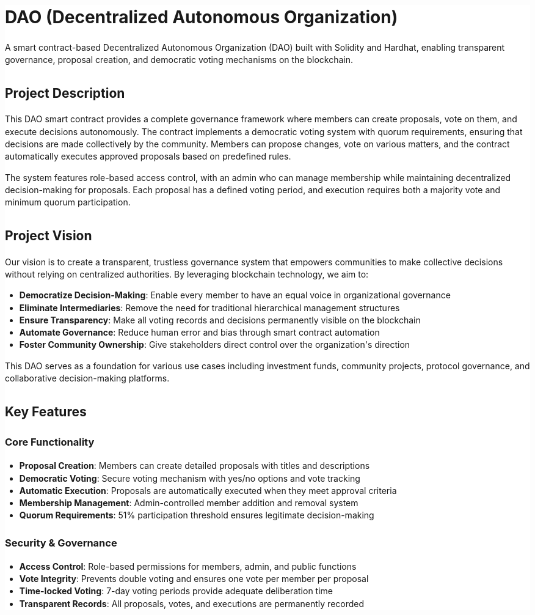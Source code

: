 # DAO (Decentralized Autonomous Organization)

A smart contract-based Decentralized Autonomous Organization (DAO) built with Solidity and Hardhat, enabling transparent governance, proposal creation, and democratic voting mechanisms on the blockchain.

## Project Description

This DAO smart contract provides a complete governance framework where members can create proposals, vote on them, and execute decisions autonomously. The contract implements a democratic voting system with quorum requirements, ensuring that decisions are made collectively by the community. Members can propose changes, vote on various matters, and the contract automatically executes approved proposals based on predefined rules.

The system features role-based access control, with an admin who can manage membership while maintaining decentralized decision-making for proposals. Each proposal has a defined voting period, and execution requires both a majority vote and minimum quorum participation.

## Project Vision

Our vision is to create a transparent, trustless governance system that empowers communities to make collective decisions without relying on centralized authorities. By leveraging blockchain technology, we aim to:

- **Democratize Decision-Making**: Enable every member to have an equal voice in organizational governance
- **Eliminate Intermediaries**: Remove the need for traditional hierarchical management structures
- **Ensure Transparency**: Make all voting records and decisions permanently visible on the blockchain
- **Automate Governance**: Reduce human error and bias through smart contract automation
- **Foster Community Ownership**: Give stakeholders direct control over the organization's direction

This DAO serves as a foundation for various use cases including investment funds, community projects, protocol governance, and collaborative decision-making platforms.

## Key Features

### Core Functionality
- **Proposal Creation**: Members can create detailed proposals with titles and descriptions
- **Democratic Voting**: Secure voting mechanism with yes/no options and vote tracking
- **Automatic Execution**: Proposals are automatically executed when they meet approval criteria
- **Membership Management**: Admin-controlled member addition and removal system
- **Quorum Requirements**: 51% participation threshold ensures legitimate decision-making

### Security & Governance
- **Access Control**: Role-based permissions for members, admin, and public functions
- **Vote Integrity**: Prevents double voting and ensures one vote per member per proposal
- **Time-locked Voting**: 7-day voting periods provide adequate deliberation time
- **Transparent Records**: All proposals, votes, and executions are permanently recorded
